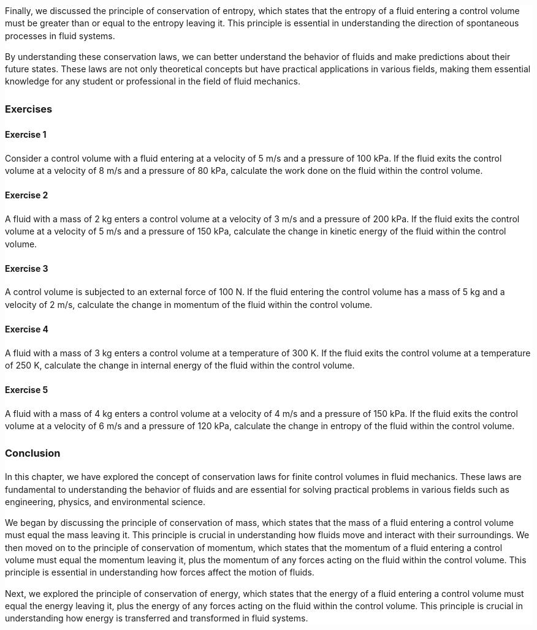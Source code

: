 Finally, we discussed the principle of conservation of entropy, which states that the entropy of a fluid entering a control volume must be greater than or equal to the entropy leaving it. This principle is essential in understanding the direction of spontaneous processes in fluid systems.

By understanding these conservation laws, we can better understand the behavior of fluids and make predictions about their future states. These laws are not only theoretical concepts but have practical applications in various fields, making them essential knowledge for any student or professional in the field of fluid mechanics.

### Exercises

#### Exercise 1
Consider a control volume with a fluid entering at a velocity of 5 m/s and a pressure of 100 kPa. If the fluid exits the control volume at a velocity of 8 m/s and a pressure of 80 kPa, calculate the work done on the fluid within the control volume.

#### Exercise 2
A fluid with a mass of 2 kg enters a control volume at a velocity of 3 m/s and a pressure of 200 kPa. If the fluid exits the control volume at a velocity of 5 m/s and a pressure of 150 kPa, calculate the change in kinetic energy of the fluid within the control volume.

#### Exercise 3
A control volume is subjected to an external force of 100 N. If the fluid entering the control volume has a mass of 5 kg and a velocity of 2 m/s, calculate the change in momentum of the fluid within the control volume.

#### Exercise 4
A fluid with a mass of 3 kg enters a control volume at a temperature of 300 K. If the fluid exits the control volume at a temperature of 250 K, calculate the change in internal energy of the fluid within the control volume.

#### Exercise 5
A fluid with a mass of 4 kg enters a control volume at a velocity of 4 m/s and a pressure of 150 kPa. If the fluid exits the control volume at a velocity of 6 m/s and a pressure of 120 kPa, calculate the change in entropy of the fluid within the control volume.


### Conclusion

In this chapter, we have explored the concept of conservation laws for finite control volumes in fluid mechanics. These laws are fundamental to understanding the behavior of fluids and are essential for solving practical problems in various fields such as engineering, physics, and environmental science.

We began by discussing the principle of conservation of mass, which states that the mass of a fluid entering a control volume must equal the mass leaving it. This principle is crucial in understanding how fluids move and interact with their surroundings. We then moved on to the principle of conservation of momentum, which states that the momentum of a fluid entering a control volume must equal the momentum leaving it, plus the momentum of any forces acting on the fluid within the control volume. This principle is essential in understanding how forces affect the motion of fluids.

Next, we explored the principle of conservation of energy, which states that the energy of a fluid entering a control volume must equal the energy leaving it, plus the energy of any forces acting on the fluid within the control volume. This principle is crucial in understanding how energy is transferred and transformed in fluid systems.
